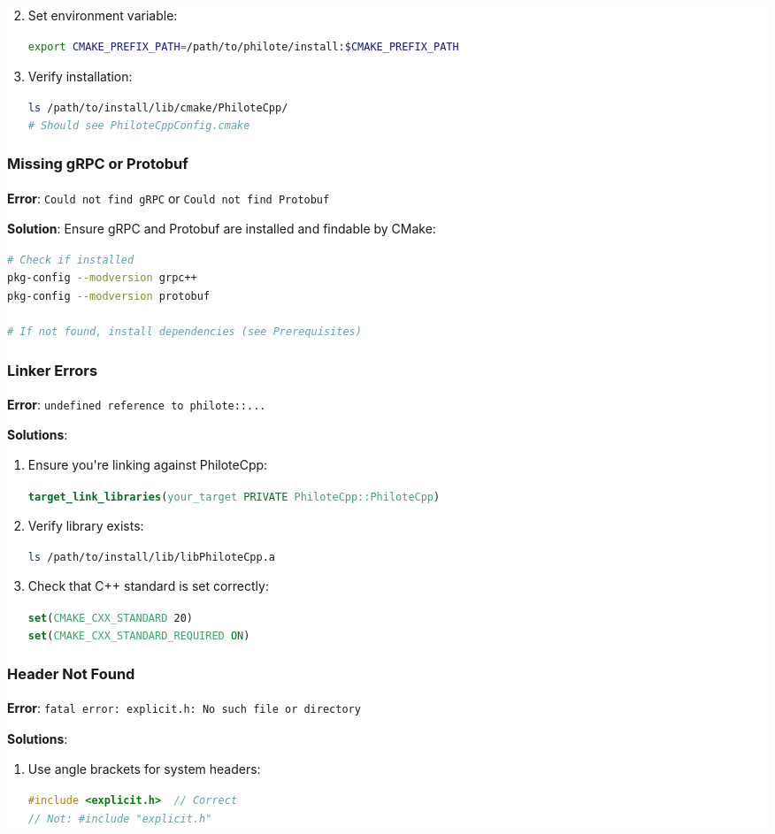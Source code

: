 2. Set environment variable:
   ```bash
   export CMAKE_PREFIX_PATH=/path/to/philote/install:$CMAKE_PREFIX_PATH
   ```

3. Verify installation:
   ```bash
   ls /path/to/install/lib/cmake/PhiloteCpp/
   # Should see PhiloteCppConfig.cmake
   ```

### Missing gRPC or Protobuf

**Error**: `Could not find gRPC` or `Could not find Protobuf`

**Solution**: Ensure gRPC and Protobuf are installed and findable by CMake:

```bash
# Check if installed
pkg-config --modversion grpc++
pkg-config --modversion protobuf

# If not found, install dependencies (see Prerequisites)
```

### Linker Errors

**Error**: `undefined reference to philote::...`

**Solutions**:

1. Ensure you're linking against PhiloteCpp:
   ```cmake
   target_link_libraries(your_target PRIVATE PhiloteCpp::PhiloteCpp)
   ```

2. Verify library exists:
   ```bash
   ls /path/to/install/lib/libPhiloteCpp.a
   ```

3. Check that C++ standard is set correctly:
   ```cmake
   set(CMAKE_CXX_STANDARD 20)
   set(CMAKE_CXX_STANDARD_REQUIRED ON)
   ```

### Header Not Found

**Error**: `fatal error: explicit.h: No such file or directory`

**Solutions**:

1. Use angle brackets for system headers:
   ```cpp
   #include <explicit.h>  // Correct
   // Not: #include "explicit.h"
   ```
